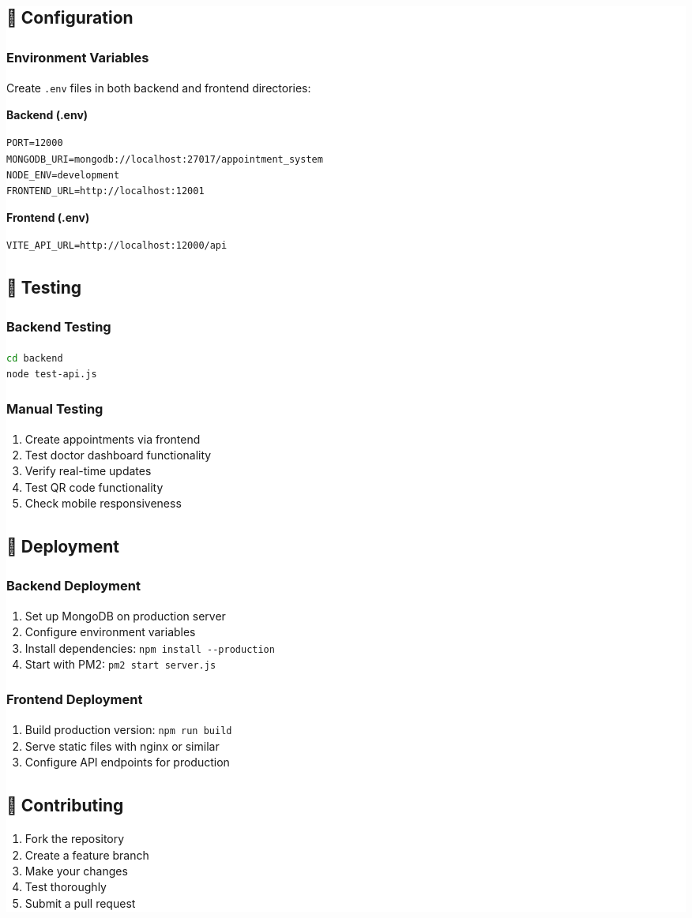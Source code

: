 ## 🔧 Configuration

### Environment Variables
Create `.env` files in both backend and frontend directories:

**Backend (.env)**
```
PORT=12000
MONGODB_URI=mongodb://localhost:27017/appointment_system
NODE_ENV=development
FRONTEND_URL=http://localhost:12001
```

**Frontend (.env)**
```
VITE_API_URL=http://localhost:12000/api
```

## 🧪 Testing

### Backend Testing
```bash
cd backend
node test-api.js
```

### Manual Testing
1. Create appointments via frontend
2. Test doctor dashboard functionality
3. Verify real-time updates
4. Test QR code functionality
5. Check mobile responsiveness

## 🚀 Deployment

### Backend Deployment
1. Set up MongoDB on production server
2. Configure environment variables
3. Install dependencies: `npm install --production`
4. Start with PM2: `pm2 start server.js`

### Frontend Deployment
1. Build production version: `npm run build`
2. Serve static files with nginx or similar
3. Configure API endpoints for production

## 🤝 Contributing

1. Fork the repository
2. Create a feature branch
3. Make your changes
4. Test thoroughly
5. Submit a pull request
